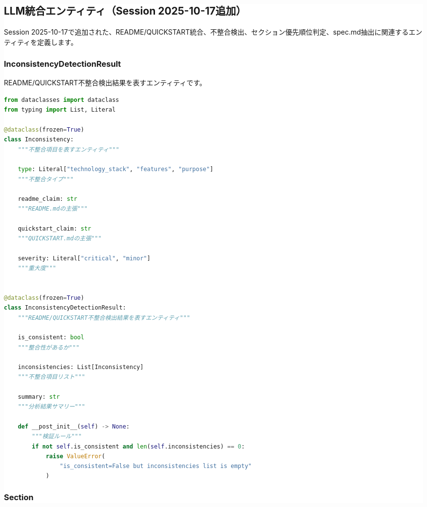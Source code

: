 
## LLM統合エンティティ（Session 2025-10-17追加）

Session 2025-10-17で追加された、README/QUICKSTART統合、不整合検出、セクション優先順位判定、spec.md抽出に関連するエンティティを定義します。

### InconsistencyDetectionResult

README/QUICKSTART不整合検出結果を表すエンティティです。

```python
from dataclasses import dataclass
from typing import List, Literal

@dataclass(frozen=True)
class Inconsistency:
    """不整合項目を表すエンティティ"""

    type: Literal["technology_stack", "features", "purpose"]
    """不整合タイプ"""

    readme_claim: str
    """README.mdの主張"""

    quickstart_claim: str
    """QUICKSTART.mdの主張"""

    severity: Literal["critical", "minor"]
    """重大度"""


@dataclass(frozen=True)
class InconsistencyDetectionResult:
    """README/QUICKSTART不整合検出結果を表すエンティティ"""

    is_consistent: bool
    """整合性があるか"""

    inconsistencies: List[Inconsistency]
    """不整合項目リスト"""

    summary: str
    """分析結果サマリー"""

    def __post_init__(self) -> None:
        """検証ルール"""
        if not self.is_consistent and len(self.inconsistencies) == 0:
            raise ValueError(
                "is_consistent=False but inconsistencies list is empty"
            )
```

### Section
